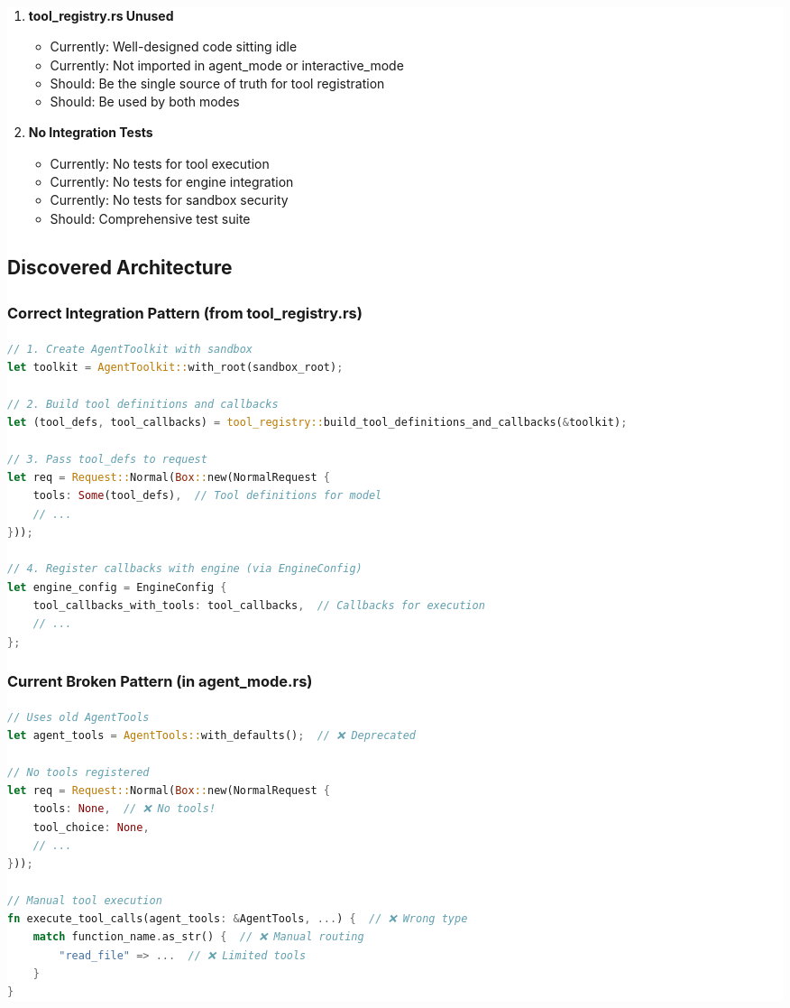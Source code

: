 1. **tool_registry.rs Unused**

   - Currently: Well-designed code sitting idle
   - Currently: Not imported in agent_mode or interactive_mode
   - Should: Be the single source of truth for tool registration
   - Should: Be used by both modes

1. **No Integration Tests**

   - Currently: No tests for tool execution
   - Currently: No tests for engine integration
   - Currently: No tests for sandbox security
   - Should: Comprehensive test suite

## Discovered Architecture

### Correct Integration Pattern (from tool_registry.rs)

```rust
// 1. Create AgentToolkit with sandbox
let toolkit = AgentToolkit::with_root(sandbox_root);

// 2. Build tool definitions and callbacks
let (tool_defs, tool_callbacks) = tool_registry::build_tool_definitions_and_callbacks(&toolkit);

// 3. Pass tool_defs to request
let req = Request::Normal(Box::new(NormalRequest {
    tools: Some(tool_defs),  // Tool definitions for model
    // ...
}));

// 4. Register callbacks with engine (via EngineConfig)
let engine_config = EngineConfig {
    tool_callbacks_with_tools: tool_callbacks,  // Callbacks for execution
    // ...
};
```

### Current Broken Pattern (in agent_mode.rs)

```rust
// Uses old AgentTools
let agent_tools = AgentTools::with_defaults();  // ❌ Deprecated

// No tools registered
let req = Request::Normal(Box::new(NormalRequest {
    tools: None,  // ❌ No tools!
    tool_choice: None,
    // ...
}));

// Manual tool execution
fn execute_tool_calls(agent_tools: &AgentTools, ...) {  // ❌ Wrong type
    match function_name.as_str() {  // ❌ Manual routing
        "read_file" => ...  // ❌ Limited tools
    }
}
```
